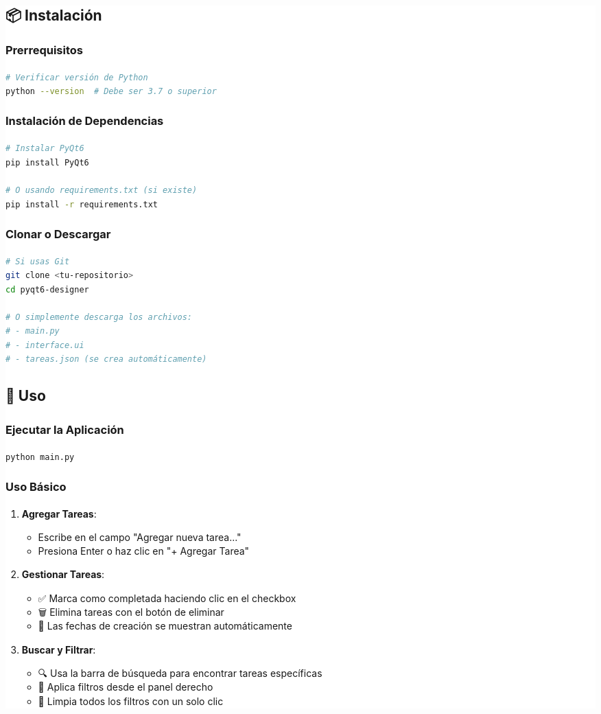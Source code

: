 ## 📦 Instalación

### Prerrequisitos
```bash
# Verificar versión de Python
python --version  # Debe ser 3.7 o superior
```

### Instalación de Dependencias
```bash
# Instalar PyQt6
pip install PyQt6

# O usando requirements.txt (si existe)
pip install -r requirements.txt
```

### Clonar o Descargar
```bash
# Si usas Git
git clone <tu-repositorio>
cd pyqt6-designer

# O simplemente descarga los archivos:
# - main.py
# - interface.ui
# - tareas.json (se crea automáticamente)
```

## 🚀 Uso

### Ejecutar la Aplicación
```bash
python main.py
```

### Uso Básico

1. **Agregar Tareas**:
   - Escribe en el campo "Agregar nueva tarea..."
   - Presiona Enter o haz clic en "+ Agregar Tarea"

2. **Gestionar Tareas**:
   - ✅ Marca como completada haciendo clic en el checkbox
   - 🗑️ Elimina tareas con el botón de eliminar
   - 📅 Las fechas de creación se muestran automáticamente

3. **Buscar y Filtrar**:
   - 🔍 Usa la barra de búsqueda para encontrar tareas específicas
   - 🔧 Aplica filtros desde el panel derecho
   - 🧹 Limpia todos los filtros con un solo clic
